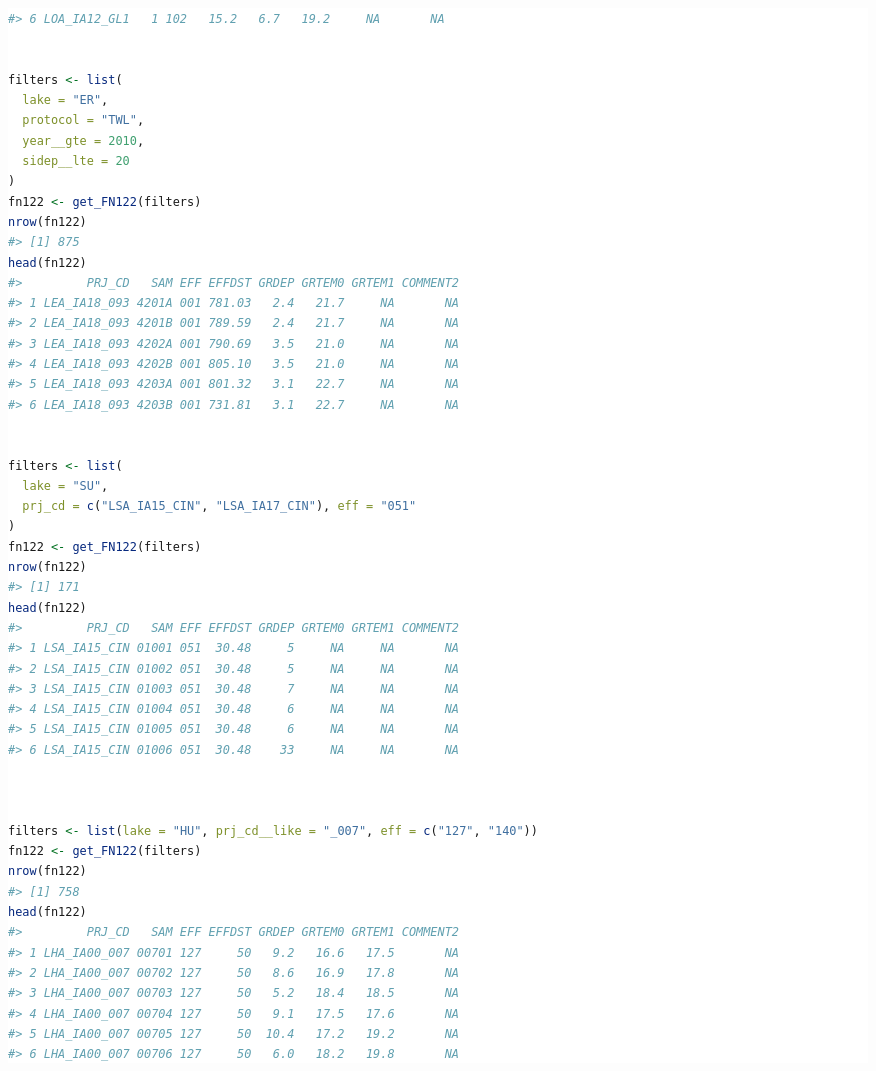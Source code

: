 ```r
#> 6 LOA_IA12_GL1   1 102   15.2   6.7   19.2     NA       NA


filters <- list(
  lake = "ER",
  protocol = "TWL",
  year__gte = 2010,
  sidep__lte = 20
)
fn122 <- get_FN122(filters)
nrow(fn122)
#> [1] 875
head(fn122)
#>         PRJ_CD   SAM EFF EFFDST GRDEP GRTEM0 GRTEM1 COMMENT2
#> 1 LEA_IA18_093 4201A 001 781.03   2.4   21.7     NA       NA
#> 2 LEA_IA18_093 4201B 001 789.59   2.4   21.7     NA       NA
#> 3 LEA_IA18_093 4202A 001 790.69   3.5   21.0     NA       NA
#> 4 LEA_IA18_093 4202B 001 805.10   3.5   21.0     NA       NA
#> 5 LEA_IA18_093 4203A 001 801.32   3.1   22.7     NA       NA
#> 6 LEA_IA18_093 4203B 001 731.81   3.1   22.7     NA       NA


filters <- list(
  lake = "SU",
  prj_cd = c("LSA_IA15_CIN", "LSA_IA17_CIN"), eff = "051"
)
fn122 <- get_FN122(filters)
nrow(fn122)
#> [1] 171
head(fn122)
#>         PRJ_CD   SAM EFF EFFDST GRDEP GRTEM0 GRTEM1 COMMENT2
#> 1 LSA_IA15_CIN 01001 051  30.48     5     NA     NA       NA
#> 2 LSA_IA15_CIN 01002 051  30.48     5     NA     NA       NA
#> 3 LSA_IA15_CIN 01003 051  30.48     7     NA     NA       NA
#> 4 LSA_IA15_CIN 01004 051  30.48     6     NA     NA       NA
#> 5 LSA_IA15_CIN 01005 051  30.48     6     NA     NA       NA
#> 6 LSA_IA15_CIN 01006 051  30.48    33     NA     NA       NA



filters <- list(lake = "HU", prj_cd__like = "_007", eff = c("127", "140"))
fn122 <- get_FN122(filters)
nrow(fn122)
#> [1] 758
head(fn122)
#>         PRJ_CD   SAM EFF EFFDST GRDEP GRTEM0 GRTEM1 COMMENT2
#> 1 LHA_IA00_007 00701 127     50   9.2   16.6   17.5       NA
#> 2 LHA_IA00_007 00702 127     50   8.6   16.9   17.8       NA
#> 3 LHA_IA00_007 00703 127     50   5.2   18.4   18.5       NA
#> 4 LHA_IA00_007 00704 127     50   9.1   17.5   17.6       NA
#> 5 LHA_IA00_007 00705 127     50  10.4   17.2   19.2       NA
#> 6 LHA_IA00_007 00706 127     50   6.0   18.2   19.8       NA
```
